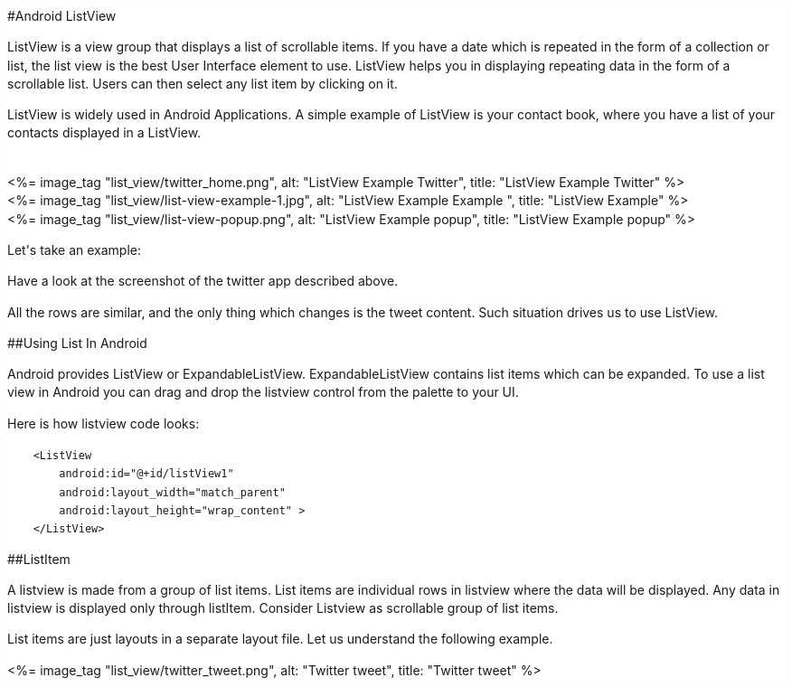 #Android ListView

ListView is a view group that displays a list of scrollable items. If you have a date which is repeated in the form of a collection or list, the list view is the best User Interface element to use. ListView helps you in displaying repeating data in the form of a scrollable list. Users can then select any list item by clicking on it. 

ListView is widely used in Android Applications. A simple example of ListView is your contact book, where you have a list of your contacts displayed in a ListView. 

<br/>
<div class="row-fluid">
	<div class="span4">
		<%= image_tag "list_view/twitter_home.png", alt: "ListView Example Twitter", title: "ListView Example Twitter" %>
	</div>
	<div class="span4">
		<%= image_tag "list_view/list-view-example-1.jpg", alt: "ListView Example Example ", title: "ListView Example" %>
	</div>
	<div class="span4">
		<%= image_tag "list_view/list-view-popup.png", alt: "ListView Example popup", title: "ListView Example popup" %>
	</div>
</div>

Let's take an example: 

Have a look at the screenshot of the twitter app described above.


All the rows are similar, and the only thing which changes is the tweet content. Such situation drives us to use ListView.

##Using List In Android

Android provides ListView or ExpandableListView. ExpandableListView contains list items which can be expanded. To use a list view in Android you can drag and drop the listview control from the palette to your UI. 

Here is how listview code looks: 

        <ListView
            android:id="@+id/listView1"
            android:layout_width="match_parent"
            android:layout_height="wrap_content" >
        </ListView>


##ListItem

A listview is made from a group of list items. List items are individual rows in listview where the data will be displayed. Any data in listview is displayed only through listItem. Consider Listview as scrollable group of list items. 

List items are just layouts in a separate layout file. Let us understand the following example. 
 

<%= image_tag "list_view/twitter_tweet.png", alt: "Twitter tweet", title: "Twitter tweet" %>
